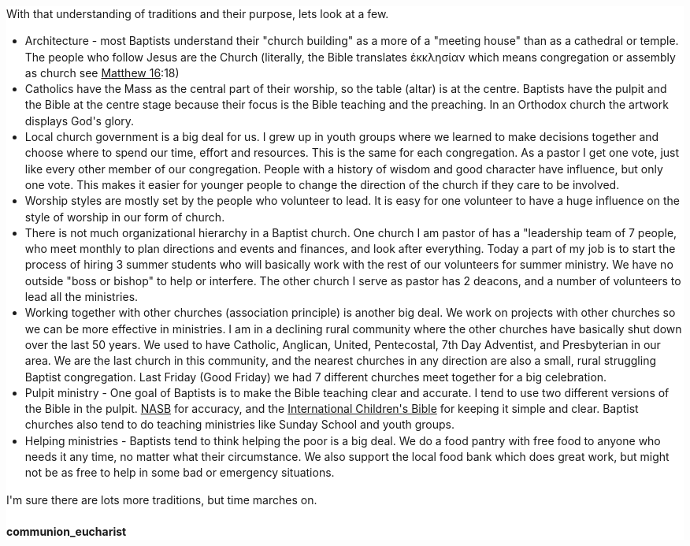With that understanding of traditions and their purpose, lets look at a few.

- Architecture - most Baptists understand their "church building" as a more of a
    "meeting house" than as a cathedral or temple. The people who follow
    Jesus are the Church (literally, the Bible translates ἐκκλησίαν which
    means congregation or assembly as church see [Matthew 16](https://biblehub.com/interlinear/matthew/16.htm):18)
- Catholics have the Mass as the central part of their worship, so the table (altar) is at the centre. Baptists have the pulpit and the Bible at the centre stage because their focus is the Bible teaching and the preaching. In an Orthodox church the artwork displays God's glory.
- Local church government is a big deal for us. I grew up in youth groups where we learned to
    make decisions together and choose where to spend our time, effort and
    resources. This is the same for each congregation. As a pastor I get
    one vote, just like every other member of our congregation. People with a history of wisdom and good character have influence, but only one
    vote. This makes it easier for younger people to change the direction
    of the church if they care to be involved.
- Worship styles are mostly set by the people who volunteer to lead. It is easy
    for one volunteer to have a huge influence on the style of worship in
    our form of church.
- There is not much organizational hierarchy in a Baptist church. One church I am pastor of has a "leadership team of 7 people, who meet monthly to
    plan directions and events and finances, and look after everything.
    Today a part of my job is to start the process of hiring 3 summer
    students who will basically work with the rest of our volunteers for
    summer ministry. We have no outside "boss or bishop" to help or
    interfere. The other church I serve as pastor has 2 deacons, and a
    number of volunteers to lead all the ministries.
- Working together with other churches (association principle) is another big
    deal. We work on projects with other churches so we can be more
    effective in ministries. I am in a declining rural community where the
    other churches have basically shut down over the last 50 years. We used to have Catholic, Anglican, United, Pentecostal, 7th Day Adventist, and Presbyterian in our area. We are the last church in this community,
    and the nearest churches in any direction are also a small, rural
    struggling Baptist congregation. Last Friday (Good Friday) we had 7
    different churches meet together for a big celebration.
- Pulpit ministry - One goal of Baptists is to make the Bible teaching clear and accurate. I tend to use two different versions of the Bible in the
    pulpit. [NASB](https://www.biblegateway.com/passage/?search=John+3&version=NASB) for accuracy, and the [International Children's Bible](https://www.biblegateway.com/passage/?search=John+3&version=ICB) for keeping it simple and clear. Baptist churches also tend to do teaching ministries like Sunday School and youth groups.
- Helping ministries - Baptists tend to think helping the poor is a big deal. We do a food pantry with free food to anyone who needs it any time, no
    matter what their circumstance. We also support the local food bank
    which does great work, but might not be as free to help in some bad or
    emergency situations.

I'm sure there are lots more traditions, but time marches on.

#### communion_eucharist
